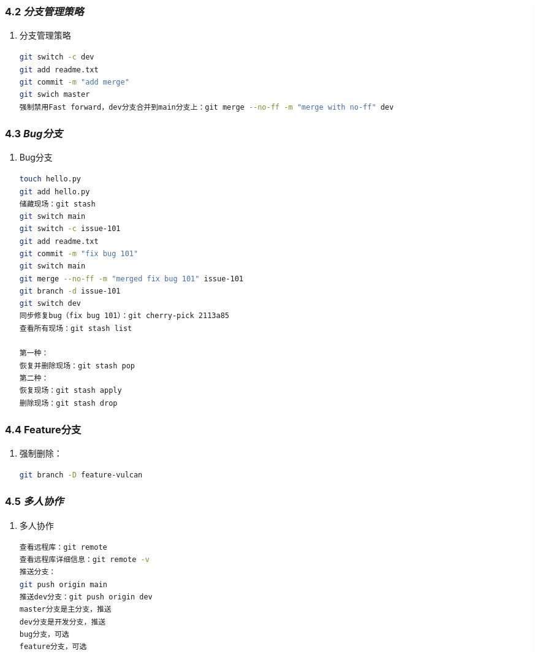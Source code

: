 ### 4.2 *分支管理策略*

1. 分支管理策略

    ```sh
    git switch -c dev
    git add readme.txt
    git commit -m "add merge"
    git swich master 
    强制禁用Fast forward，dev分支合并到main分支上：git merge --no-ff -m "merge with no-ff" dev
    ```

### 4.3 *Bug分支*

1. Bug分支

    ```sh
    touch hello.py
    git add hello.py
    储藏现场：git stash
    git switch main
    git switch -c issue-101
    git add readme.txt
    git commit -m "fix bug 101"
    git switch main
    git merge --no-ff -m "merged fix bug 101" issue-101
    git branch -d issue-101
    git switch dev
    同步修复bug（fix bug 101）：git cherry-pick 2113a85
    查看所有现场：git stash list

    第一种：
    恢复并删除现场：git stash pop
    第二种：
    恢复现场：git stash apply
    删除现场：git stash drop
    ```

### 4.4 Feature分支

1. 强制删除：

    ```sh
    git branch -D feature-vulcan
    ```

### 4.5 *多人协作*

1. 多人协作

    ```sh
    查看远程库：git remote
    查看远程库详细信息：git remote -v
    推送分支：
    git push origin main
    推送dev分支：git push origin dev
    master分支是主分支，推送
    dev分支是开发分支，推送
    bug分支，可选
    feature分支，可选
    ```
